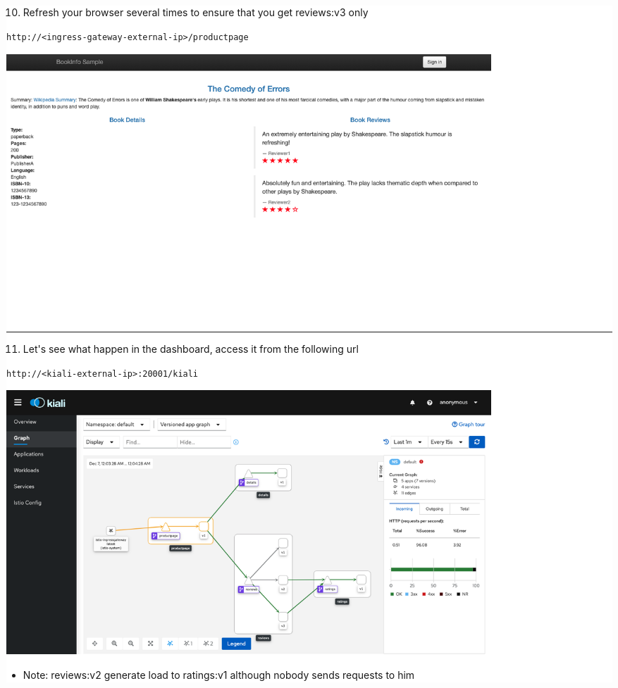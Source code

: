 
10. Refresh your browser several times to ensure that you get reviews:v3 only

```
http://<ingress-gateway-external-ip>/productpage
```

<kbd><img alt="istio" src="../images/istio-lab11-img02.png" width="80%" height="60%"></kbd>

---

11. Let's see what happen in the dashboard, access it from the following url

```
http://<kiali-external-ip>:20001/kiali
```

<kbd><img alt="istio" src="../images/istio-lab11-img04.png" width="80%" height="60%"></kbd>

- Note: reviews:v2 generate load to ratings:v1 although nobody sends requests to him